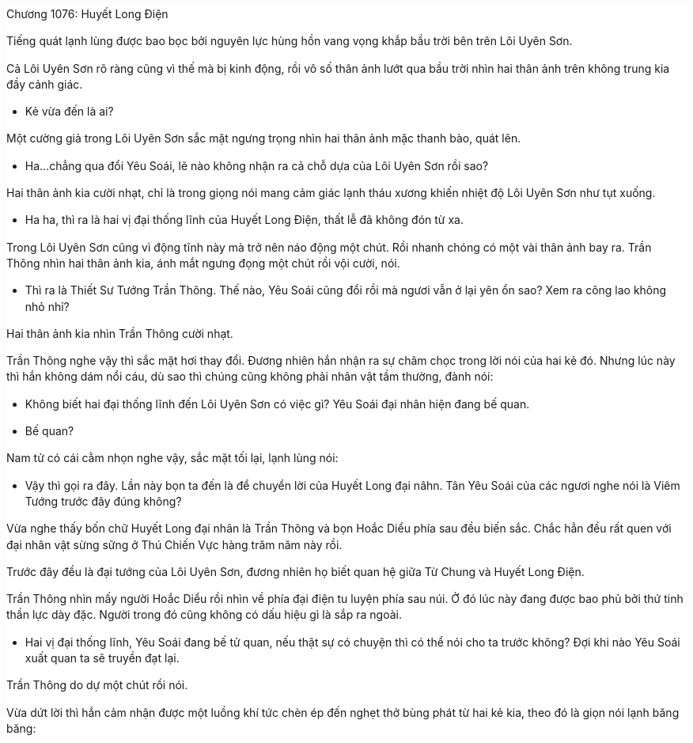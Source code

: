 




Chương 1076: Huyết Long Điện


Tiếng quát lạnh lùng được bao bọc bởi nguyên lực hùng hồn vang vọng khắp bầu trời bên trên Lôi Uyên Sơn.

Cả Lôi Uyên Sơn rõ ràng cũng vì thế mà bị kinh động, rồi vô số thân ảnh lướt qua bầu trời nhìn hai thân ảnh trên không trung kia đầy cảnh giác.

- Kẻ vừa đến là ai?

Một cường giả trong Lôi Uyên Sơn sắc mặt ngưng trọng nhìn hai thân ảnh mặc thanh bào, quát lên.

- Ha…chẳng qua đổi Yêu Soái, lẽ nào không nhận ra cả chỗ dựa của Lôi Uyên Sơn rồi sao?

Hai thân ảnh kia cười nhạt, chỉ là trong giọng nói mang cảm giác lạnh tháu xương khiến nhiệt độ Lôi Uyên Sơn như tụt xuống.

- Ha ha, thì ra là hai vị đại thống lĩnh của Huyết Long Điện, thất lễ đã không đón từ xa.

Trong Lôi Uyên Sơn cũng vì động tĩnh này mà trở nên náo động một chút. Rồi nhanh chóng có một vài thân ảnh bay ra. Trần Thông nhìn hai thân ảnh kia, ánh mắt ngưng đọng một chút rồi vội cười, nói.

- Thì ra là Thiết Sư Tướng Trần Thông. Thế nào, Yêu Soái cũng đổi rồi mà ngươi vẫn ở lại yên ổn sao? Xem ra công lao không nhỏ nhỉ?

Hai thân ảnh kia nhìn Trần Thông cười nhạt.

Trần Thông nghe vậy thì sắc mặt hơi thay đổi. Đương nhiên hắn nhận ra sự châm chọc trong lời nói của hai kẻ đó. Nhưng lúc này thì hắn không dám nổi cáu, dù sao thì chúng cũng không phải nhân vật tầm thường, đành nói:

- Không biết hai đại thống lĩnh đến Lôi Uyên Sơn có việc gì? Yêu Soái đại nhân hiện đang bế quan.

- Bế quan?

Nam tử có cái cằm nhọn nghe vậy, sắc mặt tối lại, lạnh lùng nói:

- Vậy thì gọi ra đây. Lần này bọn ta đến là để chuyển lời của Huyết Long đại nâhn. Tân Yêu Soái của các ngươi nghe nói là Viêm Tướng trước đây đúng không?

Vừa nghe thấy bốn chữ Huyết Long đại nhân là Trần Thông và bọn Hoắc Diểu phía sau đều biến sắc. Chắc hẳn đều rất quen với đại nhân vật sừng sững ở Thú Chiến Vực hàng trăm năm này rồi.

Trước đây đều là đại tướng của Lôi Uyên Sơn, đương nhiên họ biết quan hệ giữa Từ Chung và Huyết Long Điện.

Trần Thông nhìn mấy người Hoắc Diểu rồi nhìn về phía đại điện tu luyện phía sau núi. Ở đó lúc này đang được bao phủ bởi thứ tinh thần lực dày đặc. Người trong đó cũng không có dấu hiệu gì là sắp ra ngoài.

- Hai vị đại thống lĩnh, Yêu Soái đang bế tử quan, nếu thật sự có chuyện thì có thể nói cho ta trước không? Đợi khi nào Yêu Soái xuất quan ta sẽ truyền đạt lại.

Trần Thông do dự một chút rồi nói.

Vừa dứt lời thì hắn cảm nhận được một luồng khí tức chèn ép đến nghẹt thở bùng phát từ hai kẻ kia, theo đó là giọn nói lạnh băng băng:
